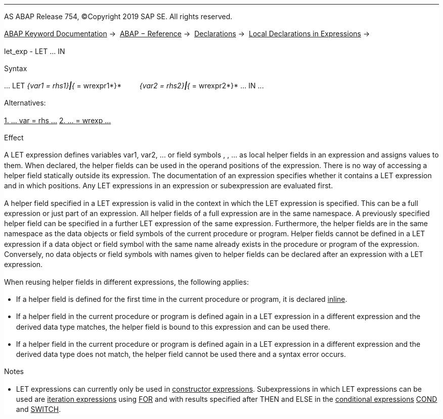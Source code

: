 * * *

AS ABAP Release 754, ©Copyright 2019 SAP SE. All rights reserved.

[ABAP Keyword Documentation](https://help.sap.com/doc/abapdocu_754_index_htm/7.54/en-US/abenabap.htm) →  [ABAP − Reference](https://help.sap.com/doc/abapdocu_754_index_htm/7.54/en-US/abenabap_reference.htm) →  [Declarations](https://help.sap.com/doc/abapdocu_754_index_htm/7.54/en-US/abendeclarations.htm) →  [Local Declarations in Expressions](https://help.sap.com/doc/abapdocu_754_index_htm/7.54/en-US/abenlocal_expr_declarations.htm) → 

let\_exp - LET ... IN

Syntax

... LET *{*var1 = rhs1*}**|**{*<fs1> = wrexpr1*}*
        *{*var2 = rhs2*}**|**{*<fs2> = wrexpr2*}* ... IN ...

Alternatives:

[1\. ... var = rhs ...](#!ABAP_ALTERNATIVE_1@1@)
[2\. ... <fs> = wrexp ...](#!ABAP_ALTERNATIVE_2@2@)

Effect

A LET expression defines variables var1, var2, ... or field symbols <fs1>, <fs2>, ... as local helper fields in an expression and assigns values to them. When declared, the helper fields can be used in the operand positions of the expression. There is no way of accessing a helper field statically outside its expression. The documentation of an expression specifies whether it contains a LET expression and in which positions. Any LET expressions in an expression or subexpression are evaluated first.

A helper field specified in a LET expression is valid in the context in which the LET expression is specified. This can be a full expression or just part of an expression. All helper fields of a full expression are in the same namespace. A previously specified helper field can be specified in a further LET expression of the same expression. Furthermore, the helper fields are in the same namespace as the data objects or field symbols of the current procedure or program. Helper fields cannot be defined in a LET expression if a data object or field symbol with the same name already exists in the procedure or program of the expression. Conversely, no data objects or field symbols with names given to helper fields can be declared after an expression with a LET expression.

When reusing helper fields in different expressions, the following applies:

-   If a helper field is defined for the first time in the current procedure or program, it is declared [inline](https://help.sap.com/doc/abapdocu_754_index_htm/7.54/en-US/abeninline_declarations.htm).
    
-   If a helper field in the current procedure or program is defined again in a LET expression in a different expression and the derived data type matches, the helper field is bound to this expression and can be used there.
    
-   If a helper field in the current procedure or program is defined again in a LET expression in a different expression and the derived data type does not match, the helper field cannot be used there and a syntax error occurs.
    

Notes

-   LET expressions can currently only be used in [constructor expressions](https://help.sap.com/doc/abapdocu_754_index_htm/7.54/en-US/abenconstructor_expressions.htm). Subexpressions in which LET expressions can be used are [iteration expressions](https://help.sap.com/doc/abapdocu_754_index_htm/7.54/en-US/abeniteration_expression_glosry.htm "Glossary Entry") using [FOR](https://help.sap.com/doc/abapdocu_754_index_htm/7.54/en-US/abenfor.htm) and with results specified after THEN and ELSE in the [conditional expressions](https://help.sap.com/doc/abapdocu_754_index_htm/7.54/en-US/abenconditional_expression_glosry.htm "Glossary Entry") [COND](https://help.sap.com/doc/abapdocu_754_index_htm/7.54/en-US/abenconditional_expression_cond.htm) and [SWITCH](https://help.sap.com/doc/abapdocu_754_index_htm/7.54/en-US/abenconditional_expression_switch.htm).
    